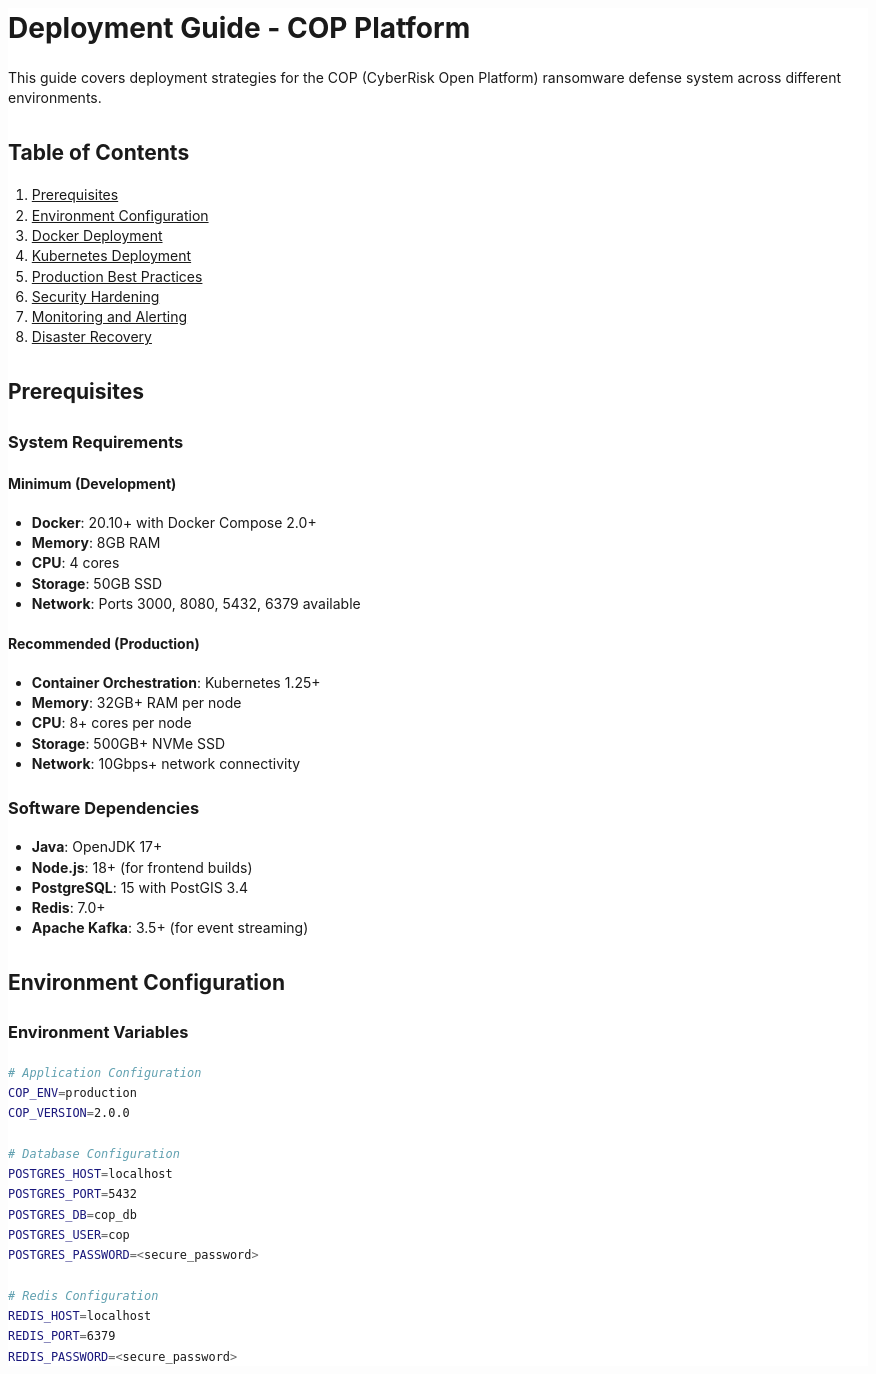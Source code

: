 # Deployment Guide - COP Platform

This guide covers deployment strategies for the COP (CyberRisk Open Platform) ransomware defense system across different environments.

## Table of Contents

1. [Prerequisites](#prerequisites)
2. [Environment Configuration](#environment-configuration)
3. [Docker Deployment](#docker-deployment)
4. [Kubernetes Deployment](#kubernetes-deployment)
5. [Production Best Practices](#production-best-practices)
6. [Security Hardening](#security-hardening)
7. [Monitoring and Alerting](#monitoring-and-alerting)
8. [Disaster Recovery](#disaster-recovery)

## Prerequisites

### System Requirements

#### Minimum (Development)
- **Docker**: 20.10+ with Docker Compose 2.0+
- **Memory**: 8GB RAM
- **CPU**: 4 cores
- **Storage**: 50GB SSD
- **Network**: Ports 3000, 8080, 5432, 6379 available

#### Recommended (Production)
- **Container Orchestration**: Kubernetes 1.25+
- **Memory**: 32GB+ RAM per node
- **CPU**: 8+ cores per node
- **Storage**: 500GB+ NVMe SSD
- **Network**: 10Gbps+ network connectivity

### Software Dependencies
- **Java**: OpenJDK 17+
- **Node.js**: 18+ (for frontend builds)
- **PostgreSQL**: 15 with PostGIS 3.4
- **Redis**: 7.0+
- **Apache Kafka**: 3.5+ (for event streaming)

## Environment Configuration

### Environment Variables

```bash
# Application Configuration
COP_ENV=production
COP_VERSION=2.0.0

# Database Configuration
POSTGRES_HOST=localhost
POSTGRES_PORT=5432
POSTGRES_DB=cop_db
POSTGRES_USER=cop
POSTGRES_PASSWORD=<secure_password>

# Redis Configuration
REDIS_HOST=localhost
REDIS_PORT=6379
REDIS_PASSWORD=<secure_password>
```